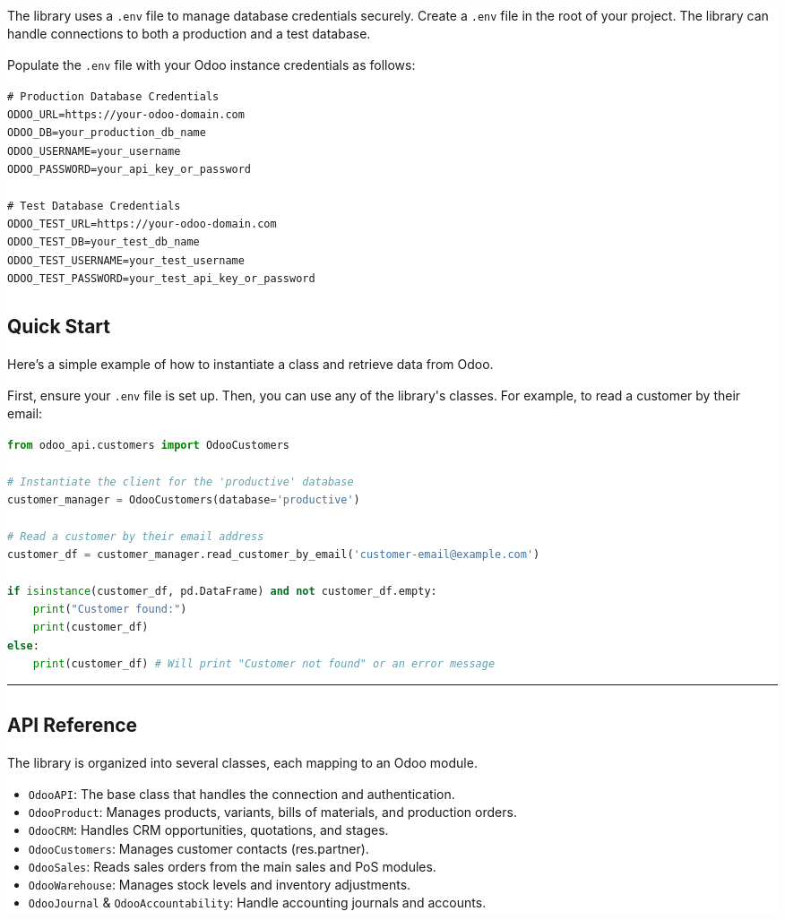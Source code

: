 The library uses a `.env` file to manage database credentials securely. Create a `.env` file in the root of your project. The library can handle connections to both a production and a test database.

Populate the `.env` file with your Odoo instance credentials as follows:

```env
# Production Database Credentials
ODOO_URL=https://your-odoo-domain.com
ODOO_DB=your_production_db_name
ODOO_USERNAME=your_username
ODOO_PASSWORD=your_api_key_or_password

# Test Database Credentials
ODOO_TEST_URL=https://your-odoo-domain.com
ODOO_TEST_DB=your_test_db_name
ODOO_TEST_USERNAME=your_test_username
ODOO_TEST_PASSWORD=your_test_api_key_or_password
```

## Quick Start

Here’s a simple example of how to instantiate a class and retrieve data from Odoo.

First, ensure your `.env` file is set up. Then, you can use any of the library's classes. For example, to read a customer by their email:

```python
from odoo_api.customers import OdooCustomers

# Instantiate the client for the 'productive' database
customer_manager = OdooCustomers(database='productive')

# Read a customer by their email address
customer_df = customer_manager.read_customer_by_email('customer-email@example.com')

if isinstance(customer_df, pd.DataFrame) and not customer_df.empty:
    print("Customer found:")
    print(customer_df)
else:
    print(customer_df) # Will print "Customer not found" or an error message

```

-----

## API Reference

The library is organized into several classes, each mapping to an Odoo module.

  * `OdooAPI`: The base class that handles the connection and authentication.
  * `OdooProduct`: Manages products, variants, bills of materials, and production orders.
  * `OdooCRM`: Handles CRM opportunities, quotations, and stages.
  * `OdooCustomers`: Manages customer contacts (res.partner).
  * `OdooSales`: Reads sales orders from the main sales and PoS modules.
  * `OdooWarehouse`: Manages stock levels and inventory adjustments.
  * `OdooJournal` & `OdooAccountability`: Handle accounting journals and accounts.
